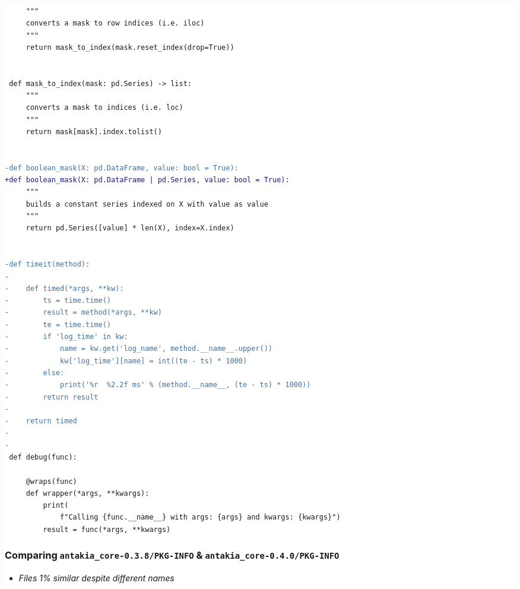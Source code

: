 ```diff
     """
     converts a mask to row indices (i.e. iloc)
     """
     return mask_to_index(mask.reset_index(drop=True))
 
 
 def mask_to_index(mask: pd.Series) -> list:
     """
     converts a mask to indices (i.e. loc)
     """
     return mask[mask].index.tolist()
 
 
-def boolean_mask(X: pd.DataFrame, value: bool = True):
+def boolean_mask(X: pd.DataFrame | pd.Series, value: bool = True):
     """
     builds a constant series indexed on X with value as value
     """
     return pd.Series([value] * len(X), index=X.index)
 
 
-def timeit(method):
-
-    def timed(*args, **kw):
-        ts = time.time()
-        result = method(*args, **kw)
-        te = time.time()
-        if 'log_time' in kw:
-            name = kw.get('log_name', method.__name__.upper())
-            kw['log_time'][name] = int((te - ts) * 1000)
-        else:
-            print('%r  %2.2f ms' % (method.__name__, (te - ts) * 1000))
-        return result
-
-    return timed
-
-
 def debug(func):
 
     @wraps(func)
     def wrapper(*args, **kwargs):
         print(
             f"Calling {func.__name__} with args: {args} and kwargs: {kwargs}")
         result = func(*args, **kwargs)
```

### Comparing `antakia_core-0.3.8/PKG-INFO` & `antakia_core-0.4.0/PKG-INFO`

 * *Files 1% similar despite different names*
